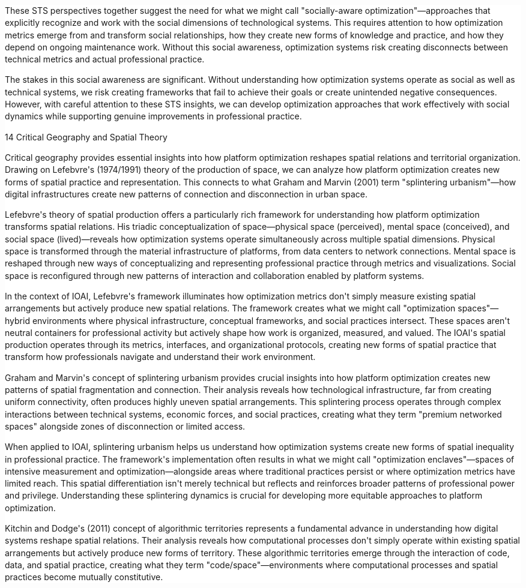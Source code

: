 These STS perspectives together suggest the need for what we might call "socially-aware optimization"—approaches that explicitly recognize and work with the social dimensions of technological systems. This requires attention to how optimization metrics emerge from and transform social relationships, how they create new forms of knowledge and practice, and how they depend on ongoing maintenance work. Without this social awareness, optimization systems risk creating disconnects between technical metrics and actual professional practice.

The stakes in this social awareness are significant. Without understanding how optimization systems operate as social as well as technical systems, we risk creating frameworks that fail to achieve their goals or create unintended negative consequences. However, with careful attention to these STS insights, we can develop optimization approaches that work effectively with social dynamics while supporting genuine improvements in professional practice.

14 Critical Geography and Spatial Theory

Critical geography provides essential insights into how platform optimization reshapes spatial relations and territorial organization. Drawing on Lefebvre's (1974/1991) theory of the production of space, we can analyze how platform optimization creates new forms of spatial practice and representation. This connects to what Graham and Marvin (2001) term "splintering urbanism"—how digital infrastructures create new patterns of connection and disconnection in urban space.

Lefebvre's theory of spatial production offers a particularly rich framework for understanding how platform optimization transforms spatial relations. His triadic conceptualization of space—physical space (perceived), mental space (conceived), and social space (lived)—reveals how optimization systems operate simultaneously across multiple spatial dimensions. Physical space is transformed through the material infrastructure of platforms, from data centers to network connections. Mental space is reshaped through new ways of conceptualizing and representing professional practice through metrics and visualizations. Social space is reconfigured through new patterns of interaction and collaboration enabled by platform systems.

In the context of IOAI, Lefebvre's framework illuminates how optimization metrics don't simply measure existing spatial arrangements but actively produce new spatial relations. The framework creates what we might call "optimization spaces"—hybrid environments where physical infrastructure, conceptual frameworks, and social practices intersect. These spaces aren't neutral containers for professional activity but actively shape how work is organized, measured, and valued. The IOAI's spatial production operates through its metrics, interfaces, and organizational protocols, creating new forms of spatial practice that transform how professionals navigate and understand their work environment.

Graham and Marvin's concept of splintering urbanism provides crucial insights into how platform optimization creates new patterns of spatial fragmentation and connection. Their analysis reveals how technological infrastructure, far from creating uniform connectivity, often produces highly uneven spatial arrangements. This splintering process operates through complex interactions between technical systems, economic forces, and social practices, creating what they term "premium networked spaces" alongside zones of disconnection or limited access.

When applied to IOAI, splintering urbanism helps us understand how optimization systems create new forms of spatial inequality in professional practice. The framework's implementation often results in what we might call "optimization enclaves"—spaces of intensive measurement and optimization—alongside areas where traditional practices persist or where optimization metrics have limited reach. This spatial differentiation isn't merely technical but reflects and reinforces broader patterns of professional power and privilege. Understanding these splintering dynamics is crucial for developing more equitable approaches to platform optimization.

Kitchin and Dodge's (2011) concept of algorithmic territories represents a fundamental advance in understanding how digital systems reshape spatial relations. Their analysis reveals how computational processes don't simply operate within existing spatial arrangements but actively produce new forms of territory. These algorithmic territories emerge through the interaction of code, data, and spatial practice, creating what they term "code/space"—environments where computational processes and spatial practices become mutually constitutive.
